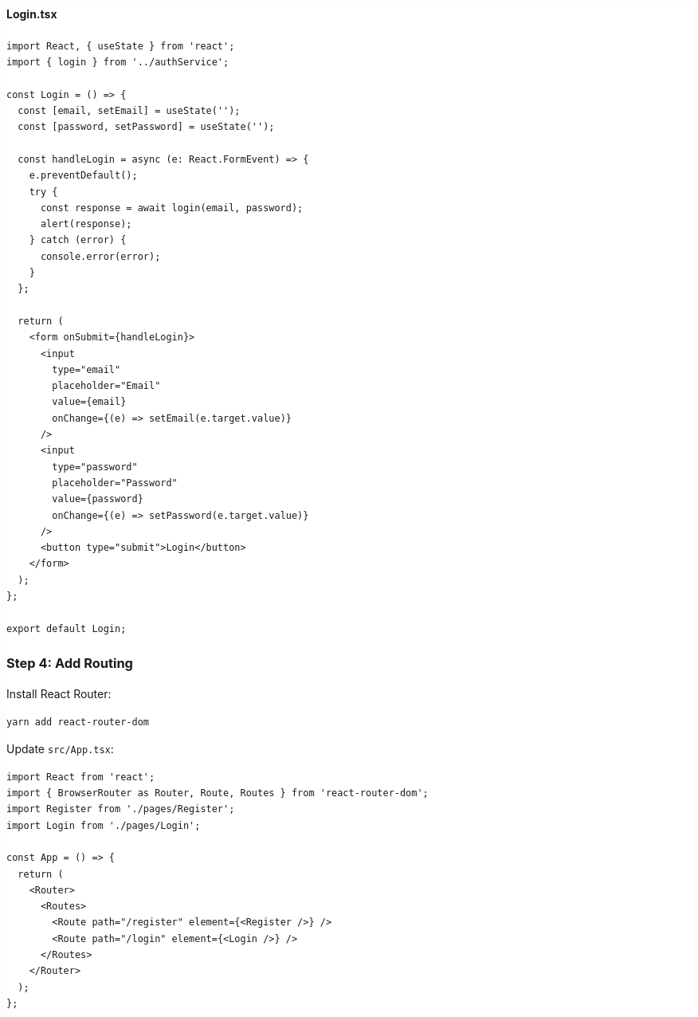 #### Login.tsx
```tsx
import React, { useState } from 'react';
import { login } from '../authService';

const Login = () => {
  const [email, setEmail] = useState('');
  const [password, setPassword] = useState('');

  const handleLogin = async (e: React.FormEvent) => {
    e.preventDefault();
    try {
      const response = await login(email, password);
      alert(response);
    } catch (error) {
      console.error(error);
    }
  };

  return (
    <form onSubmit={handleLogin}>
      <input
        type="email"
        placeholder="Email"
        value={email}
        onChange={(e) => setEmail(e.target.value)}
      />
      <input
        type="password"
        placeholder="Password"
        value={password}
        onChange={(e) => setPassword(e.target.value)}
      />
      <button type="submit">Login</button>
    </form>
  );
};

export default Login;
```

### Step 4: Add Routing
Install React Router:
```bash
yarn add react-router-dom
```

Update `src/App.tsx`:
```tsx
import React from 'react';
import { BrowserRouter as Router, Route, Routes } from 'react-router-dom';
import Register from './pages/Register';
import Login from './pages/Login';

const App = () => {
  return (
    <Router>
      <Routes>
        <Route path="/register" element={<Register />} />
        <Route path="/login" element={<Login />} />
      </Routes>
    </Router>
  );
};
```